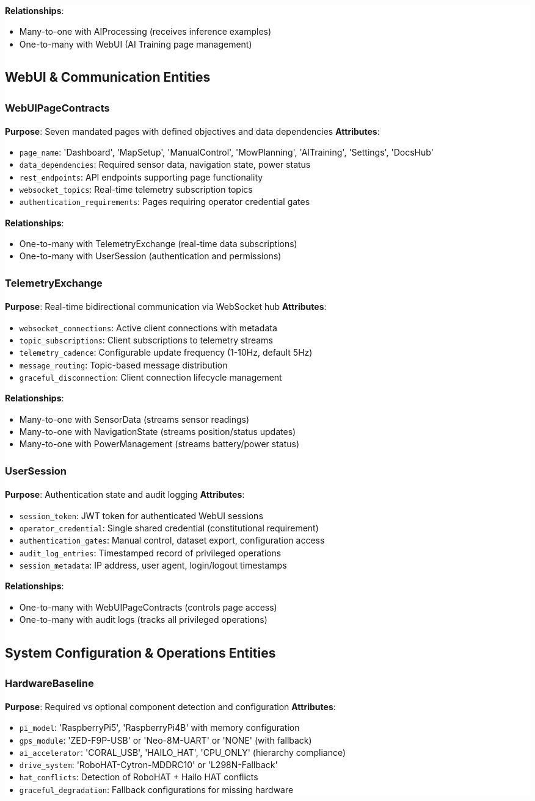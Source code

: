 **Relationships**:
- Many-to-one with AIProcessing (receives inference examples)
- One-to-many with WebUI (AI Training page management)

## WebUI & Communication Entities

### WebUIPageContracts
**Purpose**: Seven mandated pages with defined objectives and data dependencies
**Attributes**:
- `page_name`: 'Dashboard', 'MapSetup', 'ManualControl', 'MowPlanning', 'AITraining', 'Settings', 'DocsHub'
- `data_dependencies`: Required sensor data, navigation state, power status
- `rest_endpoints`: API endpoints supporting page functionality
- `websocket_topics`: Real-time telemetry subscription topics
- `authentication_requirements`: Pages requiring operator credential gates

**Relationships**:
- One-to-many with TelemetryExchange (real-time data subscriptions)
- One-to-many with UserSession (authentication and permissions)

### TelemetryExchange
**Purpose**: Real-time bidirectional communication via WebSocket hub
**Attributes**:
- `websocket_connections`: Active client connections with metadata
- `topic_subscriptions`: Client subscriptions to telemetry streams
- `telemetry_cadence`: Configurable update frequency (1-10Hz, default 5Hz)
- `message_routing`: Topic-based message distribution
- `graceful_disconnection`: Client connection lifecycle management

**Relationships**:
- Many-to-one with SensorData (streams sensor readings)
- Many-to-one with NavigationState (streams position/status updates)
- Many-to-one with PowerManagement (streams battery/power status)

### UserSession
**Purpose**: Authentication state and audit logging
**Attributes**:
- `session_token`: JWT token for authenticated WebUI sessions
- `operator_credential`: Single shared credential (constitutional requirement)
- `authentication_gates`: Manual control, dataset export, configuration access
- `audit_log_entries`: Timestamped record of privileged operations
- `session_metadata`: IP address, user agent, login/logout timestamps

**Relationships**:
- One-to-many with WebUIPageContracts (controls page access)
- One-to-many with audit logs (tracks all privileged operations)

## System Configuration & Operations Entities

### HardwareBaseline
**Purpose**: Required vs optional component detection and configuration
**Attributes**:
- `pi_model`: 'RaspberryPi5', 'RaspberryPi4B' with memory configuration
- `gps_module`: 'ZED-F9P-USB' or 'Neo-8M-UART' or 'NONE' (with fallback)
- `ai_accelerator`: 'CORAL_USB', 'HAILO_HAT', 'CPU_ONLY' (hierarchy compliance)
- `drive_system`: 'RoboHAT-Cytron-MDDRC10' or 'L298N-Fallback'
- `hat_conflicts`: Detection of RoboHAT + Hailo HAT conflicts
- `graceful_degradation`: Fallback configurations for missing hardware
